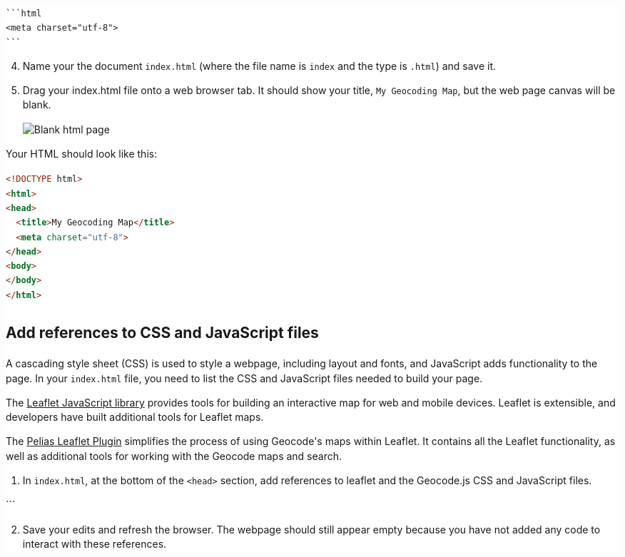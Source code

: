     ```html
    <meta charset="utf-8">
    ```

4. Name your the document `index.html` (where the file name is `index` and the type is `.html`) and save it.
5. Drag your index.html file onto a web browser tab. It should show your title, `My Geocoding Map`, but the web page canvas will be blank.

    ![Blank html page](images/geocoder-blank-tab.png)

Your HTML should look like this:

```html
<!DOCTYPE html>
<html>
<head>
  <title>My Geocoding Map</title>
  <meta charset="utf-8">
</head>
<body>
</body>
</html>
```

## Add references to CSS and JavaScript files

A cascading style sheet (CSS) is used to style a webpage, including layout and fonts, and JavaScript adds functionality to the page. In your `index.html` file, you need to list the CSS and JavaScript files needed to build your page.

The [Leaflet JavaScript library](http://leafletjs.com/) provides tools for building an interactive map for web and mobile devices. Leaflet is extensible, and developers have built additional tools for Leaflet maps.

The [Pelias Leaflet Plugin](://github.com/pelias/leaflet-plugin) simplifies the process of using Geocode's maps within Leaflet. It contains all the Leaflet functionality, as well as additional tools for working with the Geocode maps and search.

1. In `index.html`, at the bottom of the `<head>` section, add references to leaflet and the Geocode.js CSS and JavaScript files.

    ```html

<link rel="stylesheet" href="https://cdnjs.cloudflare.com/ajax/libs/leaflet/1.0.3/leaflet.css">
<script src="https://cdnjs.cloudflare.com/ajax/libs/leaflet/1.0.3/leaflet.js"></script>


<link rel="stylesheet" href="https://cdnjs.cloudflare.com/ajax/libs/leaflet-geocoder-mapzen/1.9.4/leaflet-geocoder-mapzen.css">
<script src="https://cdnjs.cloudflare.com/ajax/libs/leaflet-geocoder-mapzen/1.9.4/leaflet-geocoder-mapzen.js"></script>
    ```

2. Save your edits and refresh the browser. The webpage should still appear empty because you have not added any code to interact with these references.
